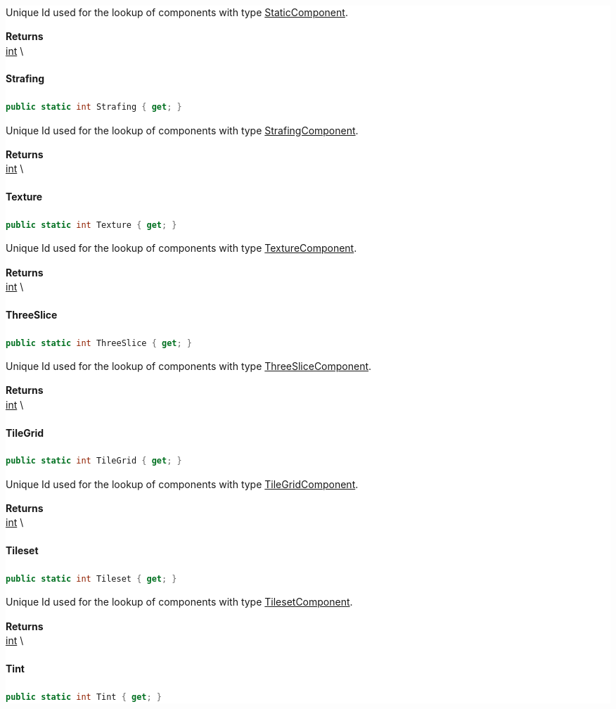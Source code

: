 Unique Id used for the lookup of components with type [StaticComponent](../../Murder/Components/StaticComponent.html).

**Returns** \
[int](https://learn.microsoft.com/en-us/dotnet/api/System.Int32?view=net-7.0) \
#### Strafing
```csharp
public static int Strafing { get; }
```

Unique Id used for the lookup of components with type [StrafingComponent](../../Murder/Components/StrafingComponent.html).

**Returns** \
[int](https://learn.microsoft.com/en-us/dotnet/api/System.Int32?view=net-7.0) \
#### Texture
```csharp
public static int Texture { get; }
```

Unique Id used for the lookup of components with type [TextureComponent](../../Murder/Components/TextureComponent.html).

**Returns** \
[int](https://learn.microsoft.com/en-us/dotnet/api/System.Int32?view=net-7.0) \
#### ThreeSlice
```csharp
public static int ThreeSlice { get; }
```

Unique Id used for the lookup of components with type [ThreeSliceComponent](../../Murder/Components/Graphics/ThreeSliceComponent.html).

**Returns** \
[int](https://learn.microsoft.com/en-us/dotnet/api/System.Int32?view=net-7.0) \
#### TileGrid
```csharp
public static int TileGrid { get; }
```

Unique Id used for the lookup of components with type [TileGridComponent](../../Murder/Components/TileGridComponent.html).

**Returns** \
[int](https://learn.microsoft.com/en-us/dotnet/api/System.Int32?view=net-7.0) \
#### Tileset
```csharp
public static int Tileset { get; }
```

Unique Id used for the lookup of components with type [TilesetComponent](../../Murder/Components/TilesetComponent.html).

**Returns** \
[int](https://learn.microsoft.com/en-us/dotnet/api/System.Int32?view=net-7.0) \
#### Tint
```csharp
public static int Tint { get; }
```
